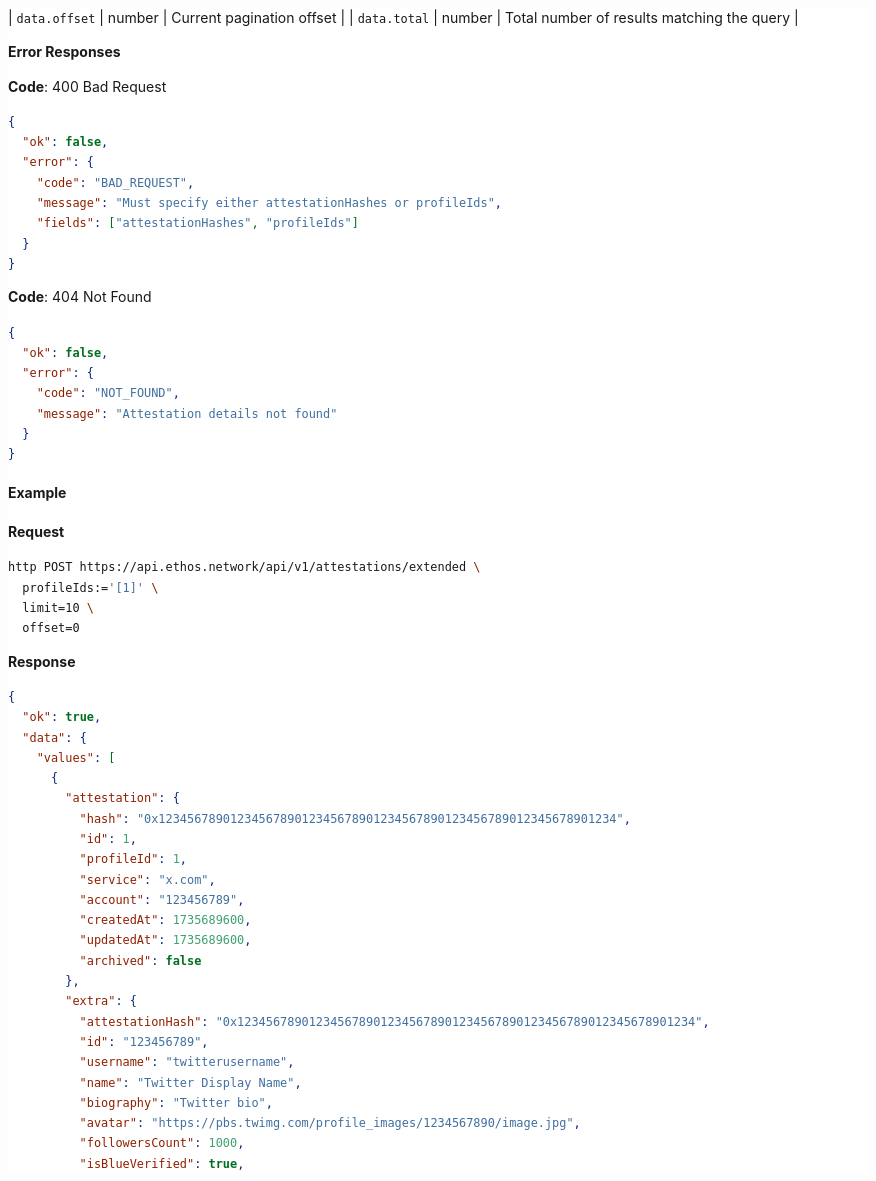 | `data.offset`                         | number  | Current pagination offset                               |
| `data.total`                          | number  | Total number of results matching the query              |

**Error Responses**

**Code**: 400 Bad Request

```json
{
  "ok": false,
  "error": {
    "code": "BAD_REQUEST",
    "message": "Must specify either attestationHashes or profileIds",
    "fields": ["attestationHashes", "profileIds"]
  }
}
```

**Code**: 404 Not Found

```json
{
  "ok": false,
  "error": {
    "code": "NOT_FOUND",
    "message": "Attestation details not found"
  }
}
```

#### Example

**Request**

```bash
http POST https://api.ethos.network/api/v1/attestations/extended \
  profileIds:='[1]' \
  limit=10 \
  offset=0
```

**Response**

```json
{
  "ok": true,
  "data": {
    "values": [
      {
        "attestation": {
          "hash": "0x1234567890123456789012345678901234567890123456789012345678901234",
          "id": 1,
          "profileId": 1,
          "service": "x.com",
          "account": "123456789",
          "createdAt": 1735689600,
          "updatedAt": 1735689600,
          "archived": false
        },
        "extra": {
          "attestationHash": "0x1234567890123456789012345678901234567890123456789012345678901234",
          "id": "123456789",
          "username": "twitterusername",
          "name": "Twitter Display Name",
          "biography": "Twitter bio",
          "avatar": "https://pbs.twimg.com/profile_images/1234567890/image.jpg",
          "followersCount": 1000,
          "isBlueVerified": true,
```